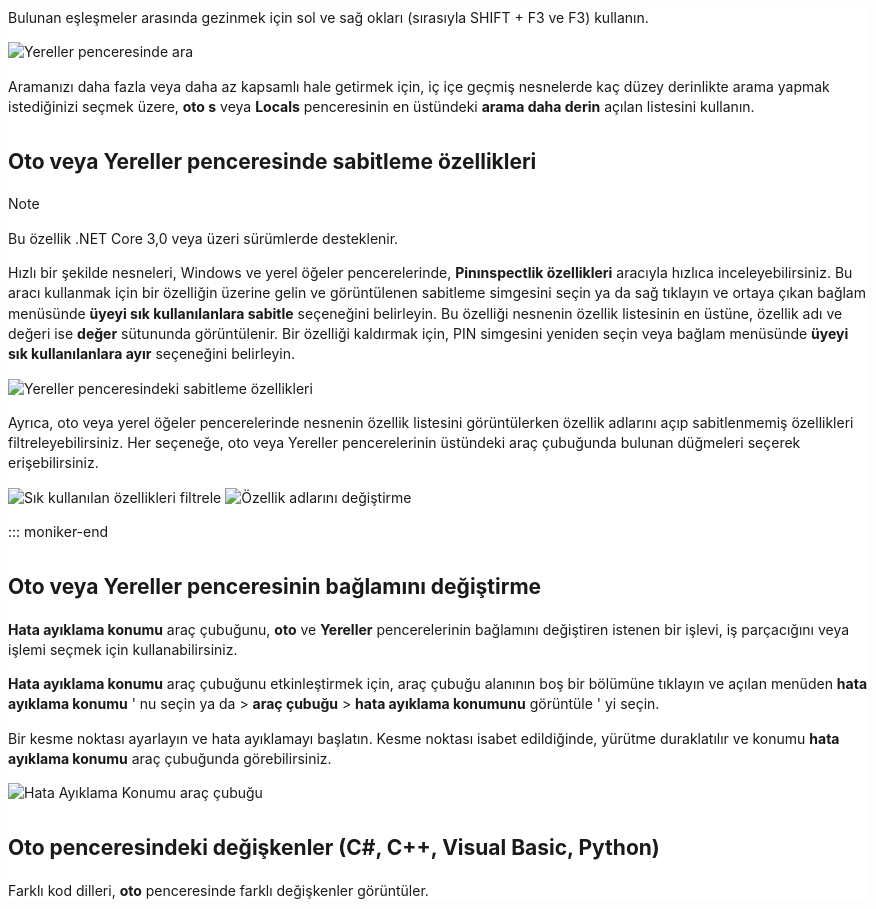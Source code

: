 Bulunan eşleşmeler arasında gezinmek için sol ve sağ okları (sırasıyla SHIFT + F3 ve F3) kullanın.

![Yereller penceresinde ara](../debugger/media/ee-search-locals.png "Yereller penceresinde ara")

Aramanızı daha fazla veya daha az kapsamlı hale getirmek için, iç içe geçmiş nesnelerde kaç düzey derinlikte arama yapmak istediğinizi seçmek üzere, **oto s** veya **Locals** penceresinin en üstündeki **arama daha derin** açılan listesini kullanın. 

## <a name="pin-properties-in-the-autos-or-locals-window"></a>Oto veya Yereller penceresinde sabitleme özellikleri

> [!NOTE]
> Bu özellik .NET Core 3,0 veya üzeri sürümlerde desteklenir.

Hızlı bir şekilde nesneleri, Windows ve yerel öğeler pencerelerinde, **Pinınspectlik özellikleri** aracıyla hızlıca inceleyebilirsiniz.  Bu aracı kullanmak için bir özelliğin üzerine gelin ve görüntülenen sabitleme simgesini seçin ya da sağ tıklayın ve ortaya çıkan bağlam menüsünde **üyeyi sık kullanılanlara sabitle** seçeneğini belirleyin.  Bu özelliği nesnenin özellik listesinin en üstüne, özellik adı ve değeri ise **değer** sütununda görüntülenir.  Bir özelliği kaldırmak için, PIN simgesini yeniden seçin veya bağlam menüsünde **üyeyi sık kullanılanlara ayır** seçeneğini belirleyin.

![Yereller penceresindeki sabitleme özellikleri](../debugger/media/basic-pin.gif "Yereller penceresindeki sabitleme özellikleri")

Ayrıca, oto veya yerel öğeler pencerelerinde nesnenin özellik listesini görüntülerken özellik adlarını açıp sabitlenmemiş özellikleri filtreleyebilirsiniz.  Her seçeneğe, oto veya Yereller pencerelerinin üstündeki araç çubuğunda bulunan düğmeleri seçerek erişebilirsiniz.

![Sık kullanılan özellikleri filtrele](../debugger/media/filter-pinned-properties-locals.png "Sık kullanılan özellikleri filtrele") 
 ![Özellik adlarını değiştirme](../debugger/media/toggle-property-names.gif "Özellik adlarını değiştirme")

::: moniker-end

## <a name="change-the-context-for-the-autos-or-locals-window"></a>Oto veya Yereller penceresinin bağlamını değiştirme

**Hata ayıklama konumu** araç çubuğunu, **oto** ve **Yereller** pencerelerinin bağlamını değiştiren istenen bir işlevi, iş parçacığını veya işlemi seçmek için kullanabilirsiniz.

**Hata ayıklama konumu** araç çubuğunu etkinleştirmek için, araç çubuğu alanının boş bir bölümüne tıklayın ve açılan menüden **hata ayıklama konumu** ' nu seçin ya da   >  **araç çubuğu**  >  **hata ayıklama konumunu** görüntüle ' yi seçin.

Bir kesme noktası ayarlayın ve hata ayıklamayı başlatın. Kesme noktası isabet edildiğinde, yürütme duraklatılır ve konumu **hata ayıklama konumu** araç çubuğunda görebilirsiniz.

![Hata Ayıklama Konumu araç çubuğu](../debugger/media/debuglocationtoolbar.png "Hata Ayıklama Konumu araç çubuğu")

## <a name="variables-in-the-autos-window-c-c-visual-basic-python"></a><a name="bkmk_whatvariables"></a> Oto penceresindeki değişkenler (C#, C++, Visual Basic, Python)

Farklı kod dilleri, **oto** penceresinde farklı değişkenler görüntüler.
